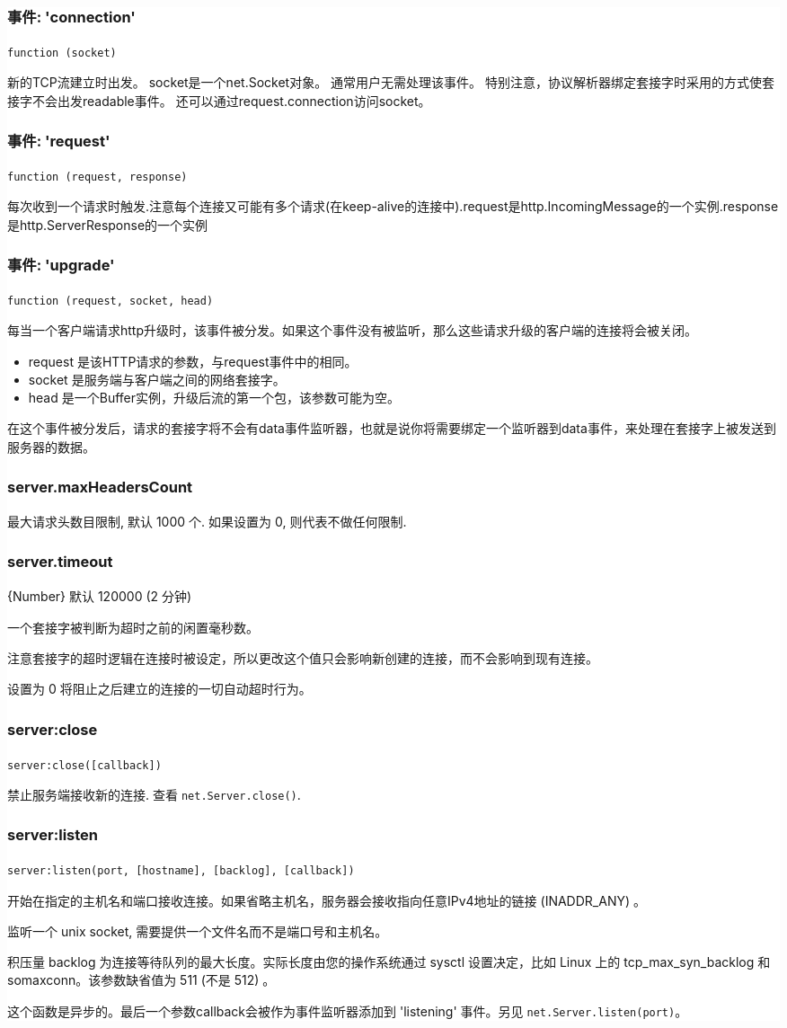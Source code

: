 ### 事件: 'connection'

    function (socket)

新的TCP流建立时出发。 socket是一个net.Socket对象。 通常用户无需处理该事件。 特别注意，协议解析器绑定套接字时采用的方式使套接字不会出发readable事件。 还可以通过request.connection访问socket。

### 事件: 'request'

    function (request, response)

每次收到一个请求时触发.注意每个连接又可能有多个请求(在keep-alive的连接中).request是http.IncomingMessage的一个实例.response是http.ServerResponse的一个实例

### 事件: 'upgrade'

    function (request, socket, head)

每当一个客户端请求http升级时，该事件被分发。如果这个事件没有被监听，那么这些请求升级的客户端的连接将会被关闭。

- request 是该HTTP请求的参数，与request事件中的相同。
- socket 是服务端与客户端之间的网络套接字。
- head 是一个Buffer实例，升级后流的第一个包，该参数可能为空。

在这个事件被分发后，请求的套接字将不会有data事件监听器，也就是说你将需要绑定一个监听器到data事件，来处理在套接字上被发送到服务器的数据。

### server.maxHeadersCount

最大请求头数目限制, 默认 1000 个. 如果设置为 0, 则代表不做任何限制.

### server.timeout

{Number} 默认 120000 (2 分钟)

一个套接字被判断为超时之前的闲置毫秒数。

注意套接字的超时逻辑在连接时被设定，所以更改这个值只会影响新创建的连接，而不会影响到现有连接。

设置为 0 将阻止之后建立的连接的一切自动超时行为。

### server:close

    server:close([callback])

禁止服务端接收新的连接. 查看 `net.Server.close()`.

### server:listen

    server:listen(port, [hostname], [backlog], [callback])

开始在指定的主机名和端口接收连接。如果省略主机名，服务器会接收指向任意IPv4地址的链接 (INADDR_ANY) 。

监听一个 unix socket, 需要提供一个文件名而不是端口号和主机名。

积压量 backlog 为连接等待队列的最大长度。实际长度由您的操作系统通过 sysctl 设置决定，比如 Linux 上的 tcp_max_syn_backlog 和 somaxconn。该参数缺省值为 511 (不是 512) 。

这个函数是异步的。最后一个参数callback会被作为事件监听器添加到 'listening' 事件。另见 `net.Server.listen(port)`。
